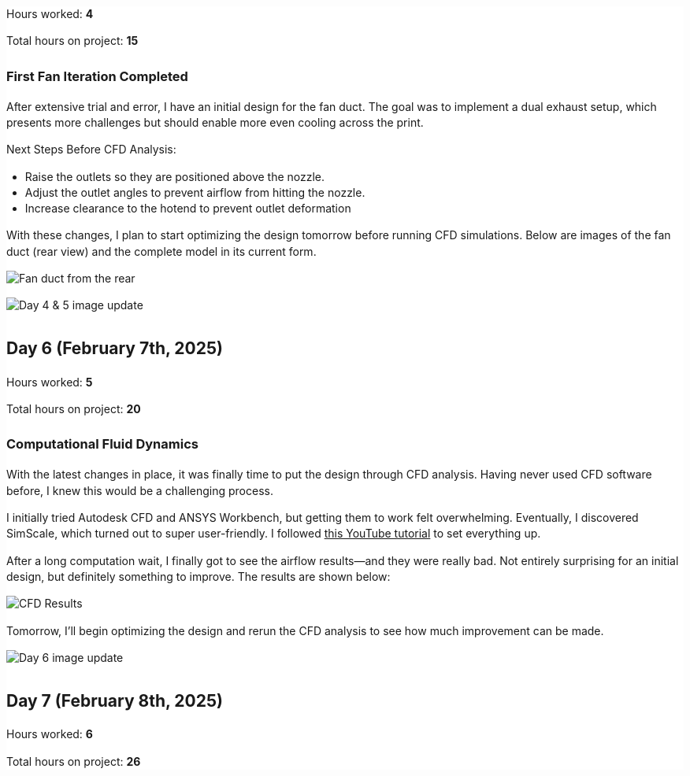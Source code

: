 Hours worked: **4**

Total hours on project: **15**

### First Fan Iteration Completed

After extensive trial and error, I have an initial design for the fan duct. The goal was to implement a dual exhaust setup, which presents more challenges but should enable more even cooling across the print.

Next Steps Before CFD Analysis:

- Raise the outlets so they are positioned above the nozzle.
- Adjust the outlet angles to prevent airflow from hitting the nozzle.
- Increase clearance to the hotend to prevent outlet deformation

With these changes, I plan to start optimizing the design tomorrow before running CFD simulations. Below are images of the fan duct (rear view) and the complete model in its current form.

![Fan duct from the rear](https://cloud-atf9xpxe3-hack-club-bot.vercel.app/0image.png)

![Day 4 & 5 image update](https://cloud-cyy5r3rz6-hack-club-bot.vercel.app/0image.png)

## Day 6 (February 7th, 2025)

Hours worked: **5**

Total hours on project: **20**

### Computational Fluid Dynamics

With the latest changes in place, it was finally time to put the design through CFD analysis. Having never used CFD software before, I knew this would be a challenging process.

I initially tried Autodesk CFD and ANSYS Workbench, but getting them to work felt overwhelming. Eventually, I discovered SimScale, which turned out to super user-friendly. I followed [this YouTube tutorial](https://www.youtube.com/watch?v=1pMJQetyA4A) to set everything up.

After a long computation wait, I finally got to see the airflow results—and they were really bad. Not entirely surprising for an initial design, but definitely something to improve. The results are shown below:

![CFD Results](https://cloud-k9c5y4oho-hack-club-bot.vercel.app/0image.png)

Tomorrow, I’ll begin optimizing the design and rerun the CFD analysis to see how much improvement can be made.

![Day 6 image update](https://cloud-9hjadb36g-hack-club-bot.vercel.app/0image.png)

## Day 7 (February 8th, 2025)

Hours worked: **6**

Total hours on project: **26**
